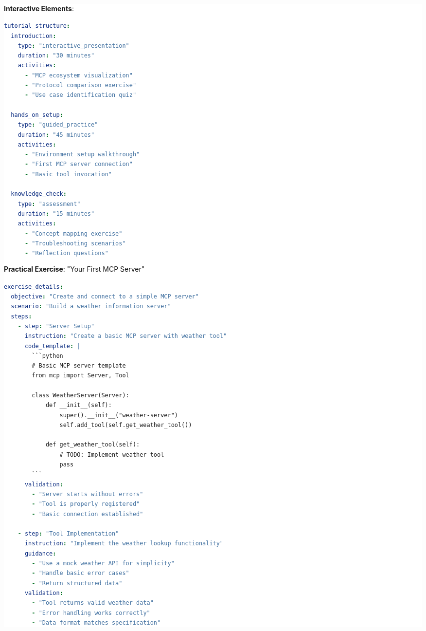 **Interactive Elements**:
```yaml
tutorial_structure:
  introduction:
    type: "interactive_presentation"
    duration: "30 minutes"
    activities:
      - "MCP ecosystem visualization"
      - "Protocol comparison exercise"
      - "Use case identification quiz"
  
  hands_on_setup:
    type: "guided_practice"
    duration: "45 minutes"
    activities:
      - "Environment setup walkthrough"
      - "First MCP server connection"
      - "Basic tool invocation"
  
  knowledge_check:
    type: "assessment"
    duration: "15 minutes"
    activities:
      - "Concept mapping exercise"
      - "Troubleshooting scenarios"
      - "Reflection questions"
```

**Practical Exercise**: "Your First MCP Server"
```yaml
exercise_details:
  objective: "Create and connect to a simple MCP server"
  scenario: "Build a weather information server"
  steps:
    - step: "Server Setup"
      instruction: "Create a basic MCP server with weather tool"
      code_template: |
        ```python
        # Basic MCP server template
        from mcp import Server, Tool
        
        class WeatherServer(Server):
            def __init__(self):
                super().__init__("weather-server")
                self.add_tool(self.get_weather_tool())
            
            def get_weather_tool(self):
                # TODO: Implement weather tool
                pass
        ```
      validation:
        - "Server starts without errors"
        - "Tool is properly registered"
        - "Basic connection established"
    
    - step: "Tool Implementation"
      instruction: "Implement the weather lookup functionality"
      guidance:
        - "Use a mock weather API for simplicity"
        - "Handle basic error cases"
        - "Return structured data"
      validation:
        - "Tool returns valid weather data"
        - "Error handling works correctly"
        - "Data format matches specification"
```